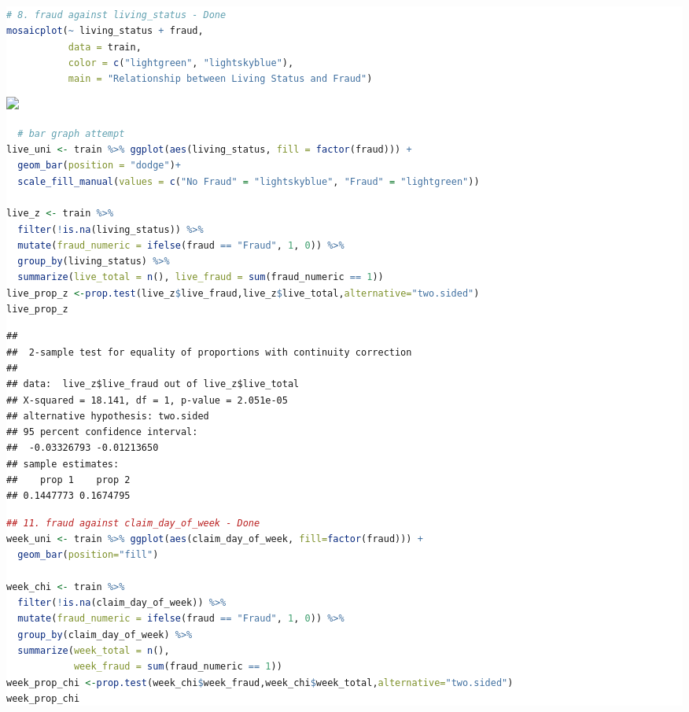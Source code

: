 ``` r
# 8. fraud against living_status - Done
mosaicplot(~ living_status + fraud, 
           data = train, 
           color = c("lightgreen", "lightskyblue"), 
           main = "Relationship between Living Status and Fraud")
```

![](Final-RMD-file_files/figure-gfm/univariate%20analysis-8.png)

``` r
  # bar graph attempt
live_uni <- train %>% ggplot(aes(living_status, fill = factor(fraud))) +
  geom_bar(position = "dodge")+
  scale_fill_manual(values = c("No Fraud" = "lightskyblue", "Fraud" = "lightgreen"))

live_z <- train %>% 
  filter(!is.na(living_status)) %>%
  mutate(fraud_numeric = ifelse(fraud == "Fraud", 1, 0)) %>%
  group_by(living_status) %>%
  summarize(live_total = n(), live_fraud = sum(fraud_numeric == 1))
live_prop_z <-prop.test(live_z$live_fraud,live_z$live_total,alternative="two.sided")
live_prop_z
```

    ## 
    ##  2-sample test for equality of proportions with continuity correction
    ## 
    ## data:  live_z$live_fraud out of live_z$live_total
    ## X-squared = 18.141, df = 1, p-value = 2.051e-05
    ## alternative hypothesis: two.sided
    ## 95 percent confidence interval:
    ##  -0.03326793 -0.01213650
    ## sample estimates:
    ##    prop 1    prop 2 
    ## 0.1447773 0.1674795

``` r
## 11. fraud against claim_day_of_week - Done
week_uni <- train %>% ggplot(aes(claim_day_of_week, fill=factor(fraud))) +
  geom_bar(position="fill")

week_chi <- train %>%
  filter(!is.na(claim_day_of_week)) %>%
  mutate(fraud_numeric = ifelse(fraud == "Fraud", 1, 0)) %>%
  group_by(claim_day_of_week) %>%
  summarize(week_total = n(),
            week_fraud = sum(fraud_numeric == 1))
week_prop_chi <-prop.test(week_chi$week_fraud,week_chi$week_total,alternative="two.sided")
week_prop_chi
```
